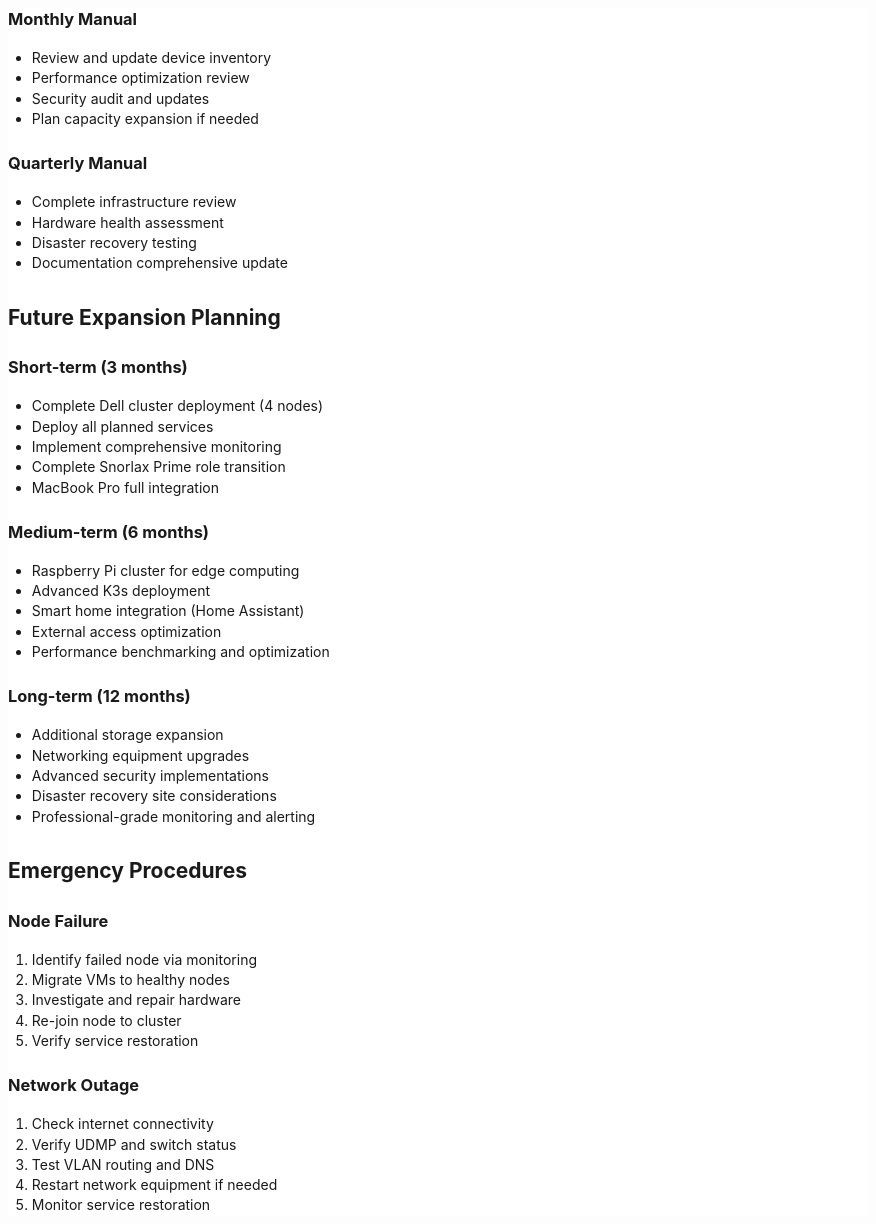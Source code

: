 ### Monthly Manual
- Review and update device inventory
- Performance optimization review
- Security audit and updates
- Plan capacity expansion if needed

### Quarterly Manual
- Complete infrastructure review
- Hardware health assessment
- Disaster recovery testing
- Documentation comprehensive update

## Future Expansion Planning

### Short-term (3 months)
- Complete Dell cluster deployment (4 nodes)
- Deploy all planned services
- Implement comprehensive monitoring
- Complete Snorlax Prime role transition
- MacBook Pro full integration

### Medium-term (6 months)
- Raspberry Pi cluster for edge computing
- Advanced K3s deployment
- Smart home integration (Home Assistant)
- External access optimization
- Performance benchmarking and optimization

### Long-term (12 months)
- Additional storage expansion
- Networking equipment upgrades
- Advanced security implementations
- Disaster recovery site considerations
- Professional-grade monitoring and alerting

## Emergency Procedures

### Node Failure
1. Identify failed node via monitoring
2. Migrate VMs to healthy nodes
3. Investigate and repair hardware
4. Re-join node to cluster
5. Verify service restoration

### Network Outage
1. Check internet connectivity
2. Verify UDMP and switch status
3. Test VLAN routing and DNS
4. Restart network equipment if needed
5. Monitor service restoration
